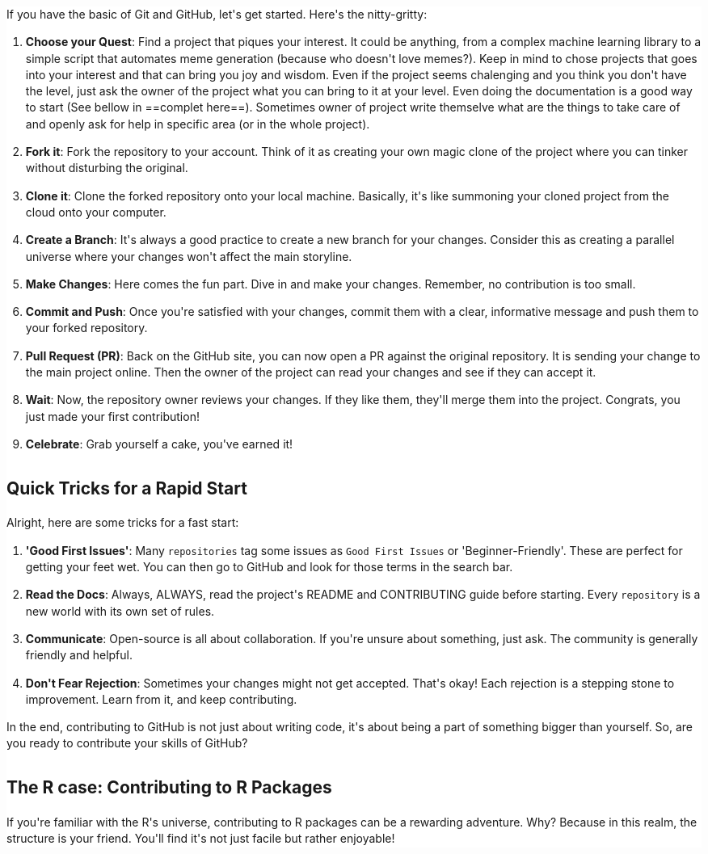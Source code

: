 If you have the basic of Git and GitHub, let's get started. Here's the nitty-gritty:

1.  **Choose your Quest**: Find a project that piques your interest. It could be anything, from a complex machine learning library to a simple script that automates meme generation (because who doesn't love memes?). Keep in mind to chose projects that goes into your interest and that can bring you joy and wisdom. Even if the project seems chalenging and you think you don't have the level, just ask the owner of the project what you can bring to it at your level. Even doing the documentation is a good way to start (See bellow in ==complet here==). Sometimes owner of project write themselve what are the things to take care of and openly ask for help in specific area (or in the whole project).

2.  **Fork it**: Fork the repository to your account. Think of it as creating your own magic clone of the project where you can tinker without disturbing the original.

3.  **Clone it**: Clone the forked repository onto your local machine. Basically, it's like summoning your cloned project from the cloud onto your computer.

4.  **Create a Branch**: It's always a good practice to create a new branch for your changes. Consider this as creating a parallel universe where your changes won't affect the main storyline.

5.  **Make Changes**: Here comes the fun part. Dive in and make your changes. Remember, no contribution is too small.

6.  **Commit and Push**: Once you're satisfied with your changes, commit them with a clear, informative message and push them to your forked repository.

7.  **Pull Request (PR)**: Back on the GitHub site, you can now open a PR against the original repository. It is sending your change to the main project online. Then the owner of the project can read your changes and see if they can accept it.

8.  **Wait**: Now, the repository owner reviews your changes. If they like them, they'll merge them into the project. Congrats, you just made your first contribution!

9.  **Celebrate**: Grab yourself a cake, you've earned it!

## Quick Tricks for a Rapid Start

Alright, here are some tricks for a fast start:

1.  **'Good First Issues'**: Many `repositories` tag some issues as `Good First Issues` or 'Beginner-Friendly'. These are perfect for getting your feet wet. You can then go to GitHub and look for those terms in the search bar.

2.  **Read the Docs**: Always, ALWAYS, read the project's README and CONTRIBUTING guide before starting. Every `repository` is a new world with its own set of rules.

3.  **Communicate**: Open-source is all about collaboration. If you're unsure about something, just ask. The community is generally friendly and helpful.

4.  **Don't Fear Rejection**: Sometimes your changes might not get accepted. That's okay! Each rejection is a stepping stone to improvement. Learn from it, and keep contributing.

In the end, contributing to GitHub is not just about writing code, it's about being a part of something bigger than yourself. So, are you ready to contribute your skills of GitHub?

## The R case: Contributing to R Packages

If you're familiar with the R's universe, contributing to R packages can be a rewarding adventure. Why? Because in this realm, the structure is your friend. You'll find it's not just facile but rather enjoyable!
